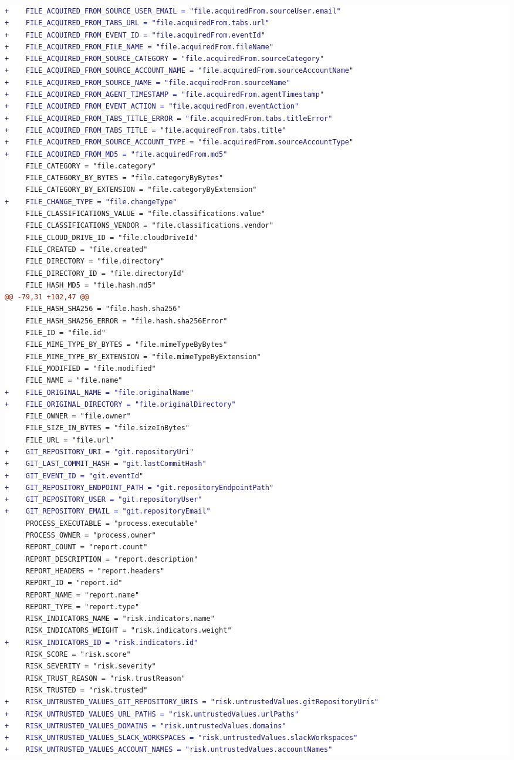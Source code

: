 ```diff
+    FILE_ACQUIRED_FROM_SOURCE_USER_EMAIL = "file.acquiredFrom.sourceUser.email"
+    FILE_ACQUIRED_FROM_TABS_URL = "file.acquiredFrom.tabs.url"
+    FILE_ACQUIRED_FROM_EVENT_ID = "file.acquiredFrom.eventId"
+    FILE_ACQUIRED_FROM_FILE_NAME = "file.acquiredFrom.fileName"
+    FILE_ACQUIRED_FROM_SOURCE_CATEGORY = "file.acquiredFrom.sourceCategory"
+    FILE_ACQUIRED_FROM_SOURCE_ACCOUNT_NAME = "file.acquiredFrom.sourceAccountName"
+    FILE_ACQUIRED_FROM_SOURCE_NAME = "file.acquiredFrom.sourceName"
+    FILE_ACQUIRED_FROM_AGENT_TIMESTAMP = "file.acquiredFrom.agentTimestamp"
+    FILE_ACQUIRED_FROM_EVENT_ACTION = "file.acquiredFrom.eventAction"
+    FILE_ACQUIRED_FROM_TABS_TITLE_ERROR = "file.acquiredFrom.tabs.titleError"
+    FILE_ACQUIRED_FROM_TABS_TITLE = "file.acquiredFrom.tabs.title"
+    FILE_ACQUIRED_FROM_SOURCE_ACCOUNT_TYPE = "file.acquiredFrom.sourceAccountType"
+    FILE_ACQUIRED_FROM_MD5 = "file.acquiredFrom.md5"
     FILE_CATEGORY = "file.category"
     FILE_CATEGORY_BY_BYTES = "file.categoryByBytes"
     FILE_CATEGORY_BY_EXTENSION = "file.categoryByExtension"
+    FILE_CHANGE_TYPE = "file.changeType"
     FILE_CLASSIFICATIONS_VALUE = "file.classifications.value"
     FILE_CLASSIFICATIONS_VENDOR = "file.classifications.vendor"
     FILE_CLOUD_DRIVE_ID = "file.cloudDriveId"
     FILE_CREATED = "file.created"
     FILE_DIRECTORY = "file.directory"
     FILE_DIRECTORY_ID = "file.directoryId"
     FILE_HASH_MD5 = "file.hash.md5"
@@ -79,31 +102,47 @@
     FILE_HASH_SHA256 = "file.hash.sha256"
     FILE_HASH_SHA256_ERROR = "file.hash.sha256Error"
     FILE_ID = "file.id"
     FILE_MIME_TYPE_BY_BYTES = "file.mimeTypeByBytes"
     FILE_MIME_TYPE_BY_EXTENSION = "file.mimeTypeByExtension"
     FILE_MODIFIED = "file.modified"
     FILE_NAME = "file.name"
+    FILE_ORIGINAL_NAME = "file.originalName"
+    FILE_ORIGINAL_DIRECTORY = "file.originalDirectory"
     FILE_OWNER = "file.owner"
     FILE_SIZE_IN_BYTES = "file.sizeInBytes"
     FILE_URL = "file.url"
+    GIT_REPOSITORY_URI = "git.repositoryUri"
+    GIT_LAST_COMMIT_HASH = "git.lastCommitHash"
+    GIT_EVENT_ID = "git.eventId"
+    GIT_REPOSITORY_ENDPOINT_PATH = "git.repositoryEndpointPath"
+    GIT_REPOSITORY_USER = "git.repositoryUser"
+    GIT_REPOSITORY_EMAIL = "git.repositoryEmail"
     PROCESS_EXECUTABLE = "process.executable"
     PROCESS_OWNER = "process.owner"
     REPORT_COUNT = "report.count"
     REPORT_DESCRIPTION = "report.description"
     REPORT_HEADERS = "report.headers"
     REPORT_ID = "report.id"
     REPORT_NAME = "report.name"
     REPORT_TYPE = "report.type"
     RISK_INDICATORS_NAME = "risk.indicators.name"
     RISK_INDICATORS_WEIGHT = "risk.indicators.weight"
+    RISK_INDICATORS_ID = "risk.indicators.id"
     RISK_SCORE = "risk.score"
     RISK_SEVERITY = "risk.severity"
     RISK_TRUST_REASON = "risk.trustReason"
     RISK_TRUSTED = "risk.trusted"
+    RISK_UNTRUSTED_VALUES_GIT_REPOSITORY_URIS = "risk.untrustedValues.gitRepositoryUris"
+    RISK_UNTRUSTED_VALUES_URL_PATHS = "risk.untrustedValues.urlPaths"
+    RISK_UNTRUSTED_VALUES_DOMAINS = "risk.untrustedValues.domains"
+    RISK_UNTRUSTED_VALUES_SLACK_WORKSPACES = "risk.untrustedValues.slackWorkspaces"
+    RISK_UNTRUSTED_VALUES_ACCOUNT_NAMES = "risk.untrustedValues.accountNames"
```